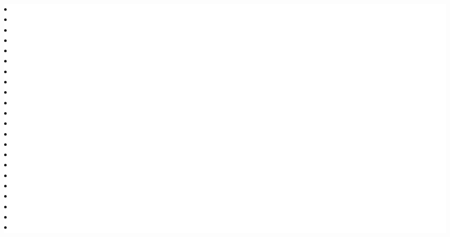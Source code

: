 <li class="item">
<a class="ec ec-champagne" href='#icon-champagne'></a>
</li>
<li class="item">
<a class="ec ec-sake" href='#icon-sake'></a>
</li>
<li class="item">
<a class="ec ec-tea" href='#icon-tea'></a>
</li>
<li class="item">
<a class="ec ec-cup-with-straw" href='#icon-cup-with-straw'></a>
</li>
<li class="item">
<a class="ec ec-coffee" href='#icon-coffee'></a>
</li>
<li class="item">
<a class="ec ec-baby-bottle" href='#icon-baby-bottle'></a>
</li>
<li class="item">
<a class="ec ec-salt" href='#icon-salt'></a>
</li>
<li class="item">
<a class="ec ec-spoon" href='#icon-spoon'></a>
</li>
<li class="item">
<a class="ec ec-fork-and-knife" href='#icon-fork-and-knife'></a>
</li>
<li class="item">
<a class="ec ec-plate-with-cutlery" href='#icon-plate-with-cutlery'></a>
</li>
<li class="item">
<a class="ec ec-bowl-with-spoon" href='#icon-bowl-with-spoon'></a>
</li>
<li class="item">
<a class="ec ec-takeout-box" href='#icon-takeout-box'></a>
</li>
<li class="item">
<a class="ec ec-chopsticks" href='#icon-chopsticks'></a>
</li>
<li class="item">
<a class="ec ec-soccer" href='#icon-soccer'></a>
</li>
<li class="item">
<a class="ec ec-basketball" href='#icon-basketball'></a>
</li>
<li class="item">
<a class="ec ec-football" href='#icon-football'></a>
</li>
<li class="item">
<a class="ec ec-baseball" href='#icon-baseball'></a>
</li>
<li class="item">
<a class="ec ec-softball" href='#icon-softball'></a>
</li>
<li class="item">
<a class="ec ec-tennis" href='#icon-tennis'></a>
</li>
<li class="item">
<a class="ec ec-volleyball" href='#icon-volleyball'></a>
</li>
<li class="item">
<a class="ec ec-rugby-football" href='#icon-rugby-football'></a>
</li>
<li class="item">